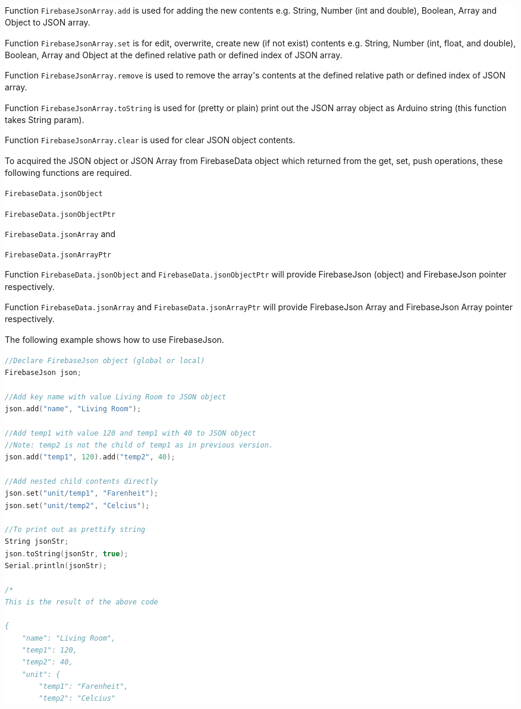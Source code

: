 
Function `FirebaseJsonArray.add` is used for adding the new contents e.g. String, Number (int and double), Boolean, Array and Object to JSON array.


Function `FirebaseJsonArray.set` is for edit, overwrite, create new (if not exist) contents e.g. String, Number (int, float, and double), Boolean, Array and Object at the defined relative path or defined index of JSON array.



Function `FirebaseJsonArray.remove` is used to remove the array's contents at the defined relative path or defined index of JSON array.



Function `FirebaseJsonArray.toString` is used for (pretty or plain) print out the JSON array object as Arduino string (this function takes String param).


Function `FirebaseJsonArray.clear` is used for clear JSON object contents.


To acquired the JSON object or JSON Array from FirebaseData object which returned from the get, set, push operations, these following functions are required.

`FirebaseData.jsonObject`

`FirebaseData.jsonObjectPtr`

`FirebaseData.jsonArray` and

`FirebaseData.jsonArrayPtr`

Function `FirebaseData.jsonObject` and `FirebaseData.jsonObjectPtr` will provide FirebaseJson (object) and FirebaseJson pointer respectively.

Function `FirebaseData.jsonArray` and `FirebaseData.jsonArrayPtr` will provide FirebaseJson Array and FirebaseJson Array pointer respectively.



The following example shows how to use FirebaseJson.

```C++
//Declare FirebaseJson object (global or local)
FirebaseJson json;

//Add key name with value Living Room to JSON object
json.add("name", "Living Room");

//Add temp1 with value 120 and temp1 with 40 to JSON object
//Note: temp2 is not the child of temp1 as in previous version.
json.add("temp1", 120).add("temp2", 40);

//Add nested child contents directly
json.set("unit/temp1", "Farenheit");
json.set("unit/temp2", "Celcius");

//To print out as prettify string
String jsonStr;
json.toString(jsonStr, true);
Serial.println(jsonStr);

/*
This is the result of the above code

{
    "name": "Living Room",
    "temp1": 120,
    "temp2": 40,
    "unit": {
        "temp1": "Farenheit",
        "temp2": "Celcius"
```